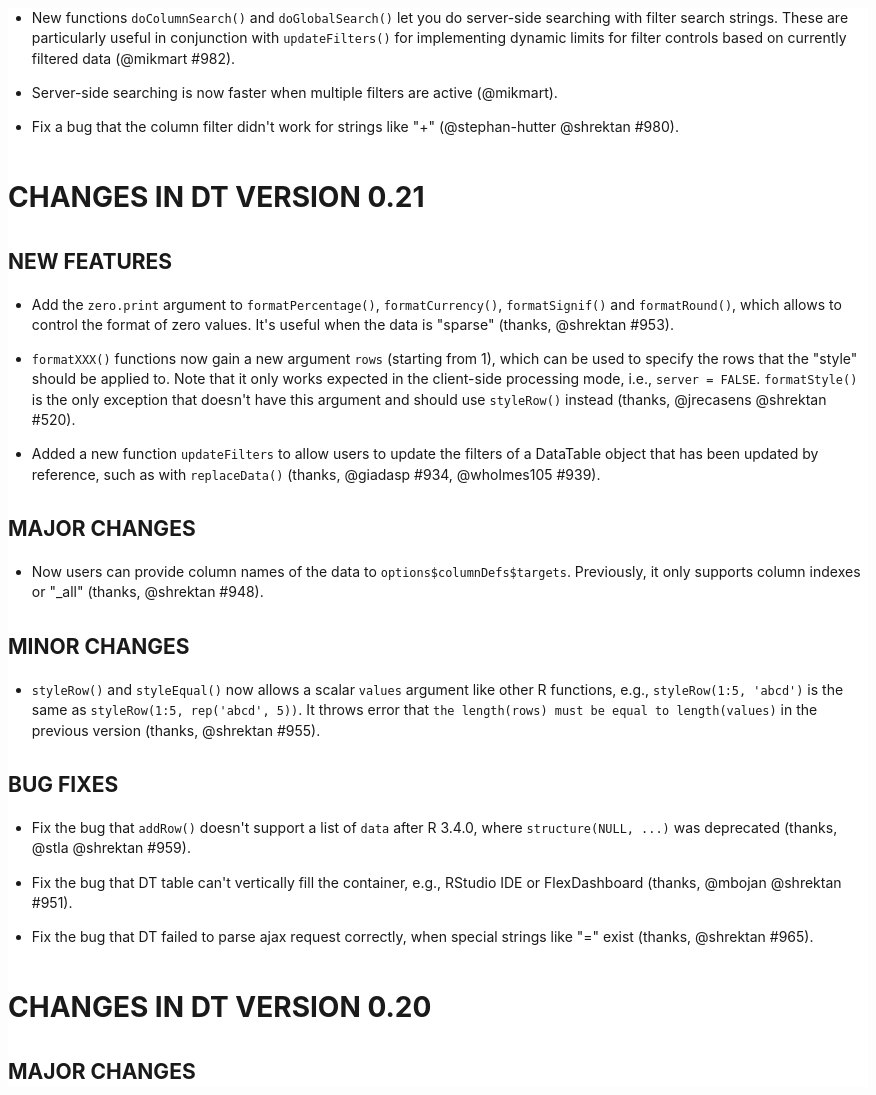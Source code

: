 - New functions `doColumnSearch()` and `doGlobalSearch()` let you do server-side searching with filter search strings. These are particularly useful in conjunction with `updateFilters()` for implementing dynamic limits for filter controls based on currently filtered data (@mikmart #982).

- Server-side searching is now faster when multiple filters are active (@mikmart).

- Fix a bug that the column filter didn't work for strings like "+" (@stephan-hutter @shrektan #980).

# CHANGES IN DT VERSION 0.21

## NEW FEATURES

- Add the `zero.print` argument to `formatPercentage()`, `formatCurrency()`, `formatSignif()` and `formatRound()`, which allows to control the format of zero values. It's useful when the data is "sparse" (thanks, @shrektan #953).

- `formatXXX()` functions now gain a new argument `rows` (starting from 1), which can be used to specify the rows that the "style" should be applied to. Note that it only works expected in the client-side processing mode, i.e., `server = FALSE`. `formatStyle()` is the only exception that doesn't have this argument and should use `styleRow()` instead (thanks, @jrecasens @shrektan #520).

- Added a new function `updateFilters` to allow users to update the filters of a DataTable object that has been updated by reference, such as with `replaceData()` (thanks, @giadasp #934, @wholmes105 #939).

## MAJOR CHANGES

- Now users can provide column names of the data to `options$columnDefs$targets`. Previously, it only supports column indexes or "_all" (thanks, @shrektan #948).

## MINOR CHANGES

- `styleRow()` and `styleEqual()` now allows a scalar `values` argument like other R functions, e.g., `styleRow(1:5, 'abcd')` is the same as `styleRow(1:5, rep('abcd', 5))`. It throws error that `the length(rows) must be equal to length(values)` in the previous version (thanks, @shrektan #955).

## BUG FIXES

- Fix the bug that `addRow()` doesn't support a list of `data` after R 3.4.0, where `structure(NULL, ...)` was deprecated (thanks, @stla @shrektan #959).

- Fix the bug that DT table can't vertically fill the container, e.g., RStudio IDE or FlexDashboard (thanks, @mbojan @shrektan #951).

- Fix the bug that DT failed to parse ajax request correctly, when special strings like "=" exist (thanks, @shrektan #965).

# CHANGES IN DT VERSION 0.20

## MAJOR CHANGES
